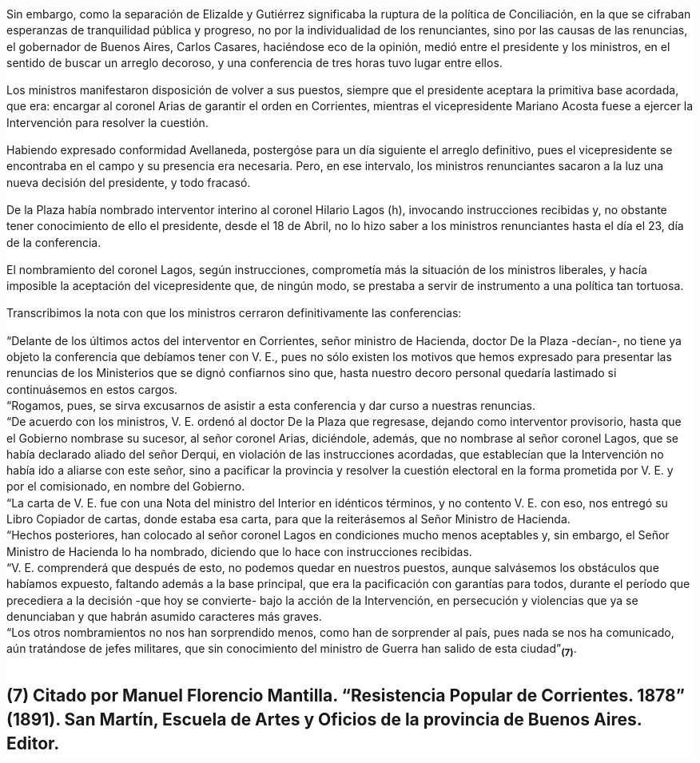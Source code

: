 Sin embargo, como la separación de Elizalde y Gutiérrez significaba la ruptura de la política de Conciliación, en la que se cifraban esperanzas de tranquilidad pública y progreso, no por la individualidad de los renunciantes, sino por las causas de las renuncias, el gobernador de Buenos Aires, Carlos Casares, haciéndose eco de la opinión, medió entre el presidente y los ministros, en el sentido de buscar un arreglo decoroso, y una conferencia de tres horas tuvo lugar entre ellos.

Los ministros manifestaron disposición de volver a sus puestos, siempre que el presidente aceptara la primitiva base acordada, que era: encargar al coronel Arias de garantir el orden en Corrientes, mientras el vicepresidente Mariano Acosta fuese a ejercer la Intervención para resolver la cuestión.

Habiendo expresado conformidad Avellaneda, postergóse para un día siguiente el arreglo definitivo, pues el vicepresidente se encontraba en el campo y su presencia era necesaria. Pero, en ese intervalo, los ministros renunciantes sacaron a la luz una nueva decisión del presidente, y todo fracasó.

De la Plaza había nombrado interventor interino al coronel Hilario Lagos (h), invocando instrucciones recibidas y, no obstante tener conocimiento de ello el presidente, desde el 18 de Abril, no lo hizo saber a los ministros renunciantes hasta el día el 23, día de la conferencia.

El nombramiento del coronel Lagos, según instrucciones, comprometía más la situación de los ministros liberales, y hacía imposible la aceptación del vicepresidente que, de ningún modo, se prestaba a servir de instrumento a una política tan tortuosa.

Transcribimos la nota con que los ministros cerraron definitivamente las conferencias:

“Delante de los últimos actos del interventor en Corrientes, señor ministro de Hacienda, doctor De la Plaza -decían-, no tiene ya objeto la conferencia que debíamos tener con V. E., pues no sólo existen los motivos que hemos expresado para presentar las renuncias de los Ministerios que se dignó confiarnos sino que, hasta nuestro decoro personal quedaría lastimado si continuásemos en estos cargos.  
“Rogamos, pues, se sirva excusarnos de asistir a esta conferencia y dar curso a nuestras renuncias.  
“De acuerdo con los ministros, V. E. ordenó al doctor De la Plaza que regresase, dejando como interventor provisorio, hasta que el Gobierno nombrase su sucesor, al señor coronel Arias, diciéndole, además, que no nombrase al señor coronel Lagos, que se había declarado aliado del señor Derqui, en violación de las instrucciones acordadas, que establecían que la Intervención no había ido a aliarse con este señor, sino a pacificar la provincia y resolver la cuestión electoral en la forma prometida por V. E. y por el comisionado, en nombre del Gobierno.  
“La carta de V. E. fue con una Nota del ministro del Interior en idénticos términos, y no contento V. E. con eso, nos entregó su Libro Copiador de cartas, donde estaba esa carta, para que la reiterásemos al Señor Ministro de Hacienda.  
“Hechos posteriores, han colocado al señor coronel Lagos en condiciones mucho menos aceptables y, sin embargo, el Señor Ministro de Hacienda lo ha nombrado, diciendo que lo hace con instrucciones recibidas.  
“V. E. comprenderá que después de esto, no podemos quedar en nuestros puestos, aunque salvásemos los obstáculos que habíamos expuesto, faltando además a la base principal, que era la pacificación con garantías para todos, durante el período que precediera a la decisión -que hoy se convierte- bajo la acción de la Intervención, en persecución y violencias que ya se denunciaban y que habrán asumido caracteres más graves.  
“Los otros nombramientos no nos han sorprendido menos, como han de sorprender al país, pues nada se nos ha comunicado, aún tratándose de jefes militares, que sin conocimiento del ministro de Guerra han salido de esta ciudad”<sub><strong>(7)</strong></sub>.

## **(7) Citado por Manuel Florencio Mantilla. “Resistencia Popular de Corrientes. 1878” (1891). San Martín, Escuela de Artes y Oficios de la provincia de Buenos Aires. Editor.**

